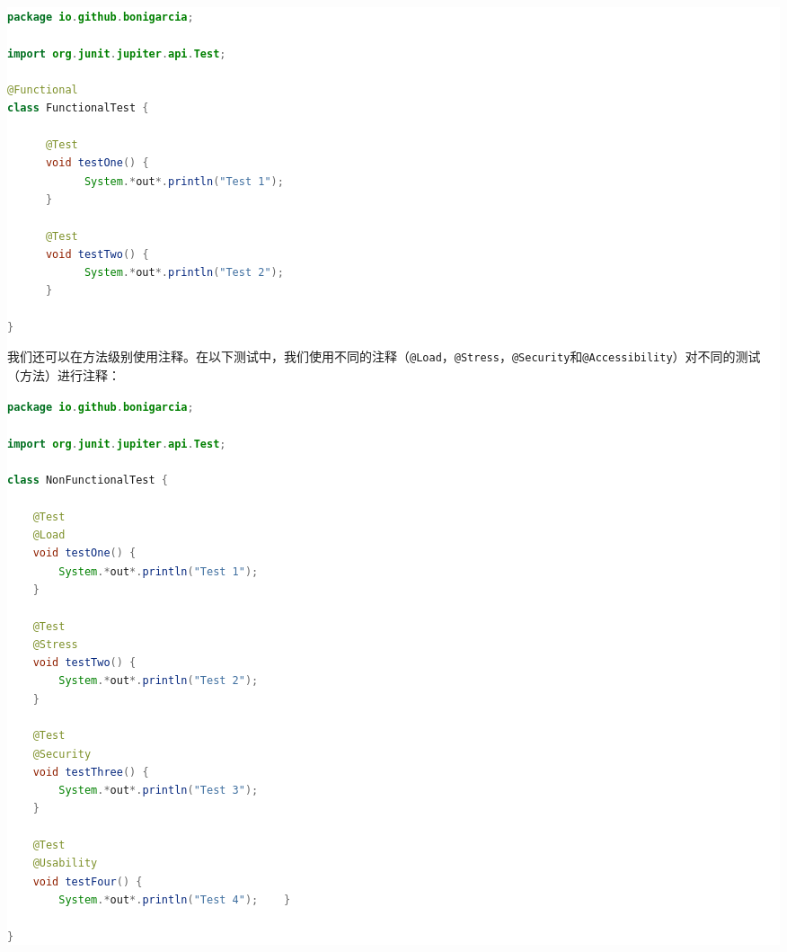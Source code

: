 ```java
package io.github.bonigarcia;

import org.junit.jupiter.api.Test;

@Functional
class FunctionalTest {

      @Test
      void testOne() {
            System.*out*.println("Test 1");
      }

      @Test
      void testTwo() {
            System.*out*.println("Test 2");
      }

}
```

我们还可以在方法级别使用注释。在以下测试中，我们使用不同的注释（`@Load`，`@Stress`，`@Security`和`@Accessibility`）对不同的测试（方法）进行注释：

```java
package io.github.bonigarcia;

import org.junit.jupiter.api.Test;

class NonFunctionalTest {

    @Test
    @Load
    void testOne() {
        System.*out*.println("Test 1");
    }

    @Test
    @Stress
    void testTwo() {
        System.*out*.println("Test 2");
    }

    @Test
    @Security
    void testThree() {
        System.*out*.println("Test 3");
    }

    @Test
    @Usability
    void testFour() {
        System.*out*.println("Test 4");    }

}
```
